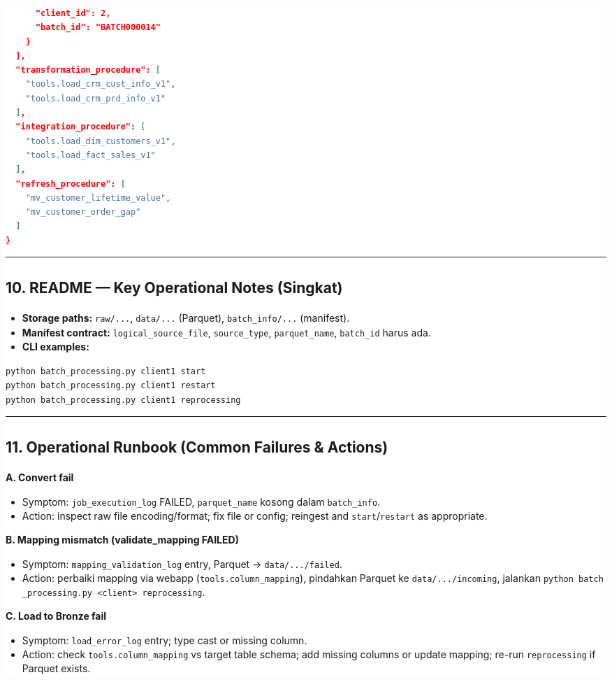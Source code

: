 ```json
      "client_id": 2,
      "batch_id": "BATCH000014"
    }
  ],
  "transformation_procedure": [
    "tools.load_crm_cust_info_v1",
    "tools.load_crm_prd_info_v1"
  ],
  "integration_procedure": [
    "tools.load_dim_customers_v1",
    "tools.load_fact_sales_v1"
  ],
  "refresh_procedure": [
    "mv_customer_lifetime_value",
    "mv_customer_order_gap"
  ]
}
```

---

## 10. README — Key Operational Notes (Singkat)

* **Storage paths:** `raw/...`, `data/...` (Parquet), `batch_info/...` (manifest).
* **Manifest contract:** `logical_source_file`, `source_type`, `parquet_name`, `batch_id` harus ada.
* **CLI examples:**

```bash
python batch_processing.py client1 start
python batch_processing.py client1 restart
python batch_processing.py client1 reprocessing
```

---

## 11. Operational Runbook (Common Failures & Actions)

**A. Convert fail**

* Symptom: `job_execution_log` FAILED, `parquet_name` kosong dalam `batch_info`.
* Action: inspect raw file encoding/format; fix file or config; reingest and `start`/`restart` as appropriate.

**B. Mapping mismatch (validate\_mapping FAILED)**

* Symptom: `mapping_validation_log` entry, Parquet → `data/.../failed`.
* Action: perbaiki mapping via webapp (`tools.column_mapping`), pindahkan Parquet ke `data/.../incoming`, jalankan `python batch_processing.py <client> reprocessing`.

**C. Load to Bronze fail**

* Symptom: `load_error_log` entry; type cast or missing column.
* Action: check `tools.column_mapping` vs target table schema; add missing columns or update mapping; re-run `reprocessing` if Parquet exists.
